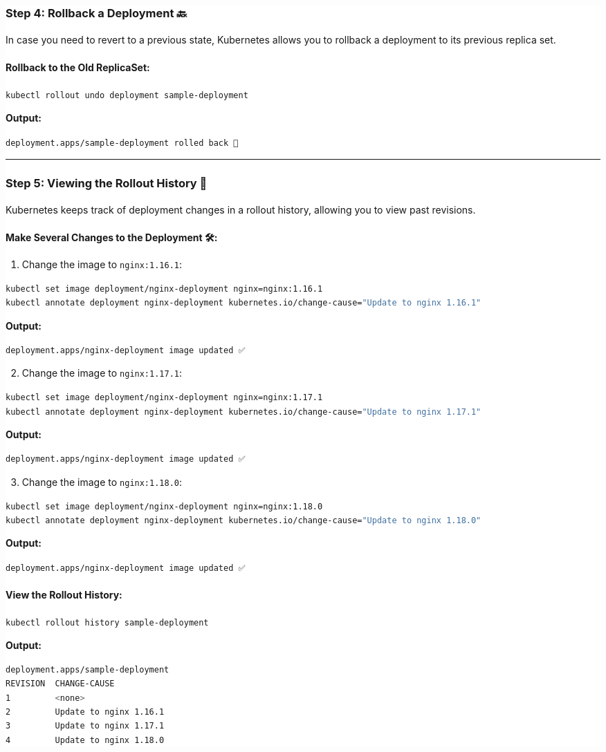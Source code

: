 ### **Step 4: Rollback a Deployment 🔙**

In case you need to revert to a previous state, Kubernetes allows you to rollback a deployment to its previous replica set.

#### Rollback to the Old ReplicaSet:
```bash
kubectl rollout undo deployment sample-deployment
```
**Output:**
```bash
deployment.apps/sample-deployment rolled back 🔄
```

---

### **Step 5: Viewing the Rollout History 📜**

Kubernetes keeps track of deployment changes in a rollout history, allowing you to view past revisions.

#### Make Several Changes to the Deployment 🛠️:

1. Change the image to `nginx:1.16.1`:
```bash
kubectl set image deployment/nginx-deployment nginx=nginx:1.16.1
kubectl annotate deployment nginx-deployment kubernetes.io/change-cause="Update to nginx 1.16.1"
```
**Output:**
```bash
deployment.apps/nginx-deployment image updated ✅
```

2. Change the image to `nginx:1.17.1`:
```bash
kubectl set image deployment/nginx-deployment nginx=nginx:1.17.1
kubectl annotate deployment nginx-deployment kubernetes.io/change-cause="Update to nginx 1.17.1"
```
**Output:**
```bash
deployment.apps/nginx-deployment image updated ✅
```

3. Change the image to `nginx:1.18.0`:
```bash
kubectl set image deployment/nginx-deployment nginx=nginx:1.18.0
kubectl annotate deployment nginx-deployment kubernetes.io/change-cause="Update to nginx 1.18.0"
```
**Output:**
```bash
deployment.apps/nginx-deployment image updated ✅
```

#### View the Rollout History:
```bash
kubectl rollout history sample-deployment
```
**Output:**
```bash
deployment.apps/sample-deployment
REVISION  CHANGE-CAUSE
1         <none>
2         Update to nginx 1.16.1
3         Update to nginx 1.17.1
4         Update to nginx 1.18.0
```
